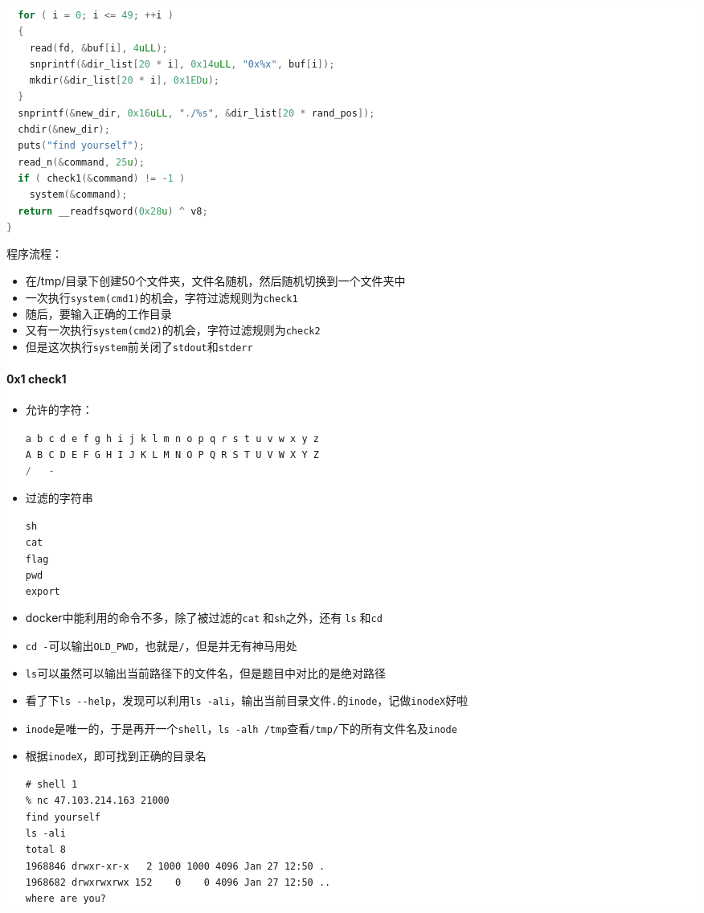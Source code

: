 ```c
  for ( i = 0; i <= 49; ++i )
  {
    read(fd, &buf[i], 4uLL);
    snprintf(&dir_list[20 * i], 0x14uLL, "0x%x", buf[i]);
    mkdir(&dir_list[20 * i], 0x1EDu);
  }
  snprintf(&new_dir, 0x16uLL, "./%s", &dir_list[20 * rand_pos]);
  chdir(&new_dir);
  puts("find yourself");
  read_n(&command, 25u);
  if ( check1(&command) != -1 )
    system(&command);
  return __readfsqword(0x28u) ^ v8;
}
```

程序流程：

- 在/tmp/目录下创建50个文件夹，文件名随机，然后随机切换到一个文件夹中
- 一次执行`system(cmd1)`的机会，字符过滤规则为`check1`
- 随后，要输入正确的工作目录
- 又有一次执行`system(cmd2)`的机会，字符过滤规则为`check2`
- 但是这次执行`system`前关闭了`stdout`和`stderr`

#### 0x1 check1

 - 允许的字符：
	```c
    a b c d e f g h i j k l m n o p q r s t u v w x y z
    A B C D E F G H I J K L M N O P Q R S T U V W X Y Z
    /   -
   ```
 - 过滤的字符串
    ```c
    sh
    cat
    flag
    pwd
    export
    ```
    
- docker中能利用的命令不多，除了被过滤的`cat` 和`sh`之外，还有 `ls` 和`cd`

- `cd -`可以输出`OLD_PWD`，也就是`/`，但是并无有神马用处

- `ls`可以虽然可以输出当前路径下的文件名，但是题目中对比的是绝对路径

- 看了下`ls --help`，发现可以利用`ls -ali`，输出当前目录文件`.`的`inode`，记做`inodeX`好啦

- `inode`是唯一的，于是再开一个`shell`，`ls -alh /tmp`查看`/tmp/`下的所有文件名及`inode`

- 根据`inodeX`，即可找到正确的目录名

  ```shell
  # shell 1
  % nc 47.103.214.163 21000
  find yourself
  ls -ali
  total 8
  1968846 drwxr-xr-x   2 1000 1000 4096 Jan 27 12:50 .
  1968682 drwxrwxrwx 152    0    0 4096 Jan 27 12:50 ..
  where are you?
  ```
